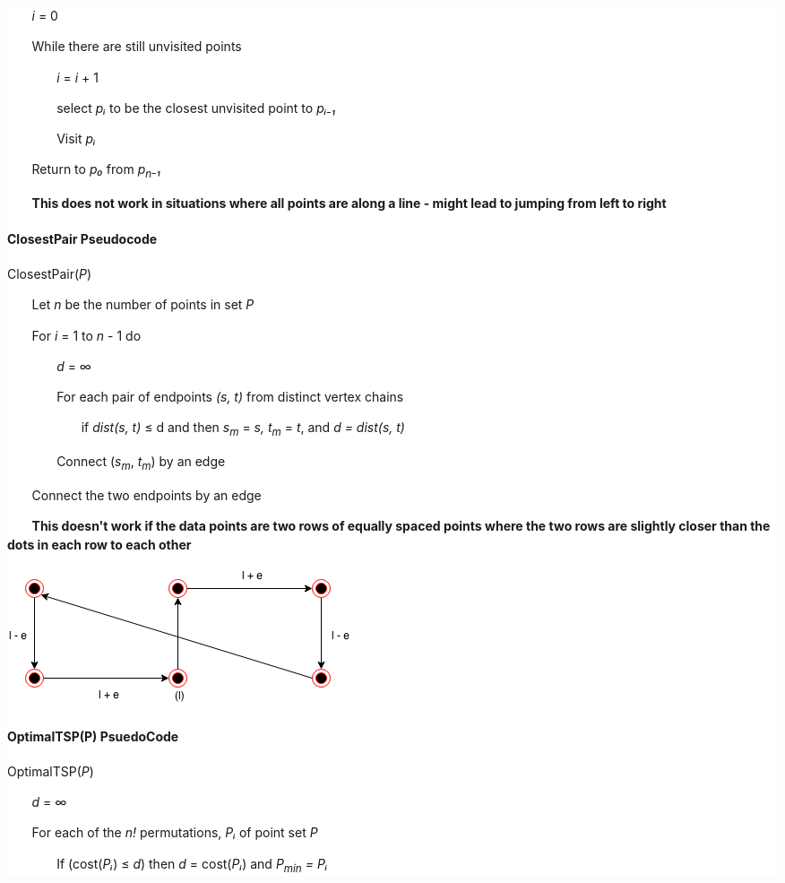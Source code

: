 &nbsp; &nbsp; &nbsp; &nbsp;_i_ = 0

&nbsp; &nbsp; &nbsp; &nbsp;While there are still unvisited points

&nbsp; &nbsp; &nbsp; &nbsp;&nbsp; &nbsp; &nbsp; &nbsp;_i_ = _i_ + 1

&nbsp; &nbsp; &nbsp; &nbsp;&nbsp; &nbsp; &nbsp; &nbsp;select _pᵢ_ to be the closest unvisited point to _pᵢ₋₁_

&nbsp; &nbsp; &nbsp; &nbsp;&nbsp; &nbsp; &nbsp; &nbsp;Visit _pᵢ_

&nbsp; &nbsp; &nbsp; &nbsp;Return to _p₀_ from _p<sub>n</sub>₋₁_

&nbsp; &nbsp; &nbsp; &nbsp;**This does not work in situations where all points are along a line - might lead to jumping from left to right**

#### ClosestPair Pseudocode

ClosestPair(_P_)

&nbsp; &nbsp; &nbsp; &nbsp;Let _n_ be the number of points in set _P_

&nbsp; &nbsp; &nbsp; &nbsp;For _i_ = 1 to _n_ - 1 do

&nbsp; &nbsp; &nbsp; &nbsp;&nbsp; &nbsp; &nbsp; &nbsp;_d_ = ∞

&nbsp; &nbsp; &nbsp; &nbsp;&nbsp; &nbsp; &nbsp; &nbsp;For each pair of endpoints _(s, t)_ from distinct vertex chains

&nbsp; &nbsp; &nbsp; &nbsp;&nbsp; &nbsp; &nbsp; &nbsp;&nbsp; &nbsp; &nbsp; &nbsp;if _dist(s, t)_ ≤ d and then _s<sub>m</sub>_ = _s, t<sub>m</sub>_ = _t_, and _d = dist(s, t)_

&nbsp; &nbsp; &nbsp; &nbsp;&nbsp; &nbsp; &nbsp; &nbsp;Connect (_s<sub>m</sub>_, _t<sub>m</sub>_) by an edge

&nbsp; &nbsp; &nbsp; &nbsp;Connect the two endpoints by an edge

&nbsp; &nbsp; &nbsp; &nbsp;**This doesn't work if the data points are two rows of equally spaced points where the two rows are slightly closer than the dots in each row to each other**

![ClosestPairCounterExample](./ClosestPairCounterExample.png)

#### OptimalTSP(P) PsuedoCode

OptimalTSP(_P_)

&nbsp; &nbsp; &nbsp; &nbsp;_d_ = ∞

&nbsp; &nbsp; &nbsp; &nbsp;For each of the _n!_ permutations, _Pᵢ_ of point set _P_

&nbsp; &nbsp; &nbsp; &nbsp;&nbsp; &nbsp; &nbsp; &nbsp;If (cost(_Pᵢ_) ≤ _d_) then _d_ = cost(_Pᵢ_) and _P<sub>min</sub> = Pᵢ_
